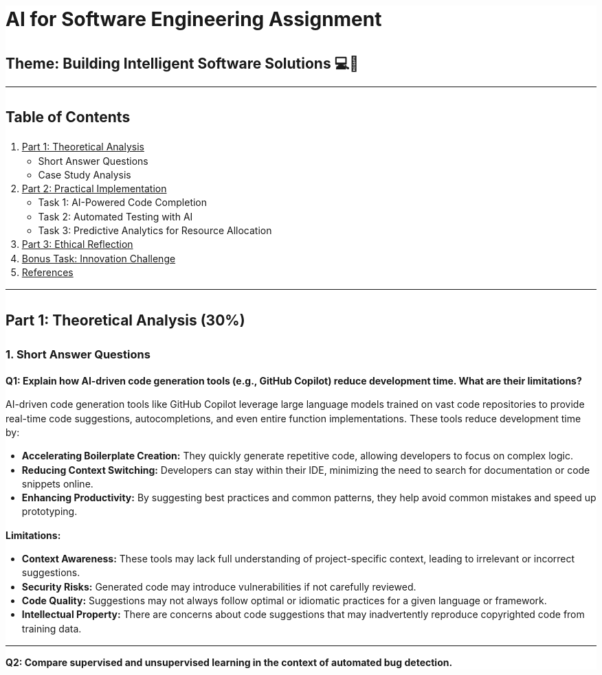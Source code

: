 # AI for Software Engineering Assignment

## Theme: Building Intelligent Software Solutions 💻🤖

---

## Table of Contents
1. [Part 1: Theoretical Analysis](#part-1-theoretical-analysis)
    - Short Answer Questions
    - Case Study Analysis
2. [Part 2: Practical Implementation](#part-2-practical-implementation)
    - Task 1: AI-Powered Code Completion
    - Task 2: Automated Testing with AI
    - Task 3: Predictive Analytics for Resource Allocation
3. [Part 3: Ethical Reflection](#part-3-ethical-reflection)
4. [Bonus Task: Innovation Challenge](#bonus-task-innovation-challenge)
5. [References](#references)

---

## Part 1: Theoretical Analysis (30%)

### 1. Short Answer Questions

**Q1: Explain how AI-driven code generation tools (e.g., GitHub Copilot) reduce development time. What are their limitations?**

AI-driven code generation tools like GitHub Copilot leverage large language models trained on vast code repositories to provide real-time code suggestions, autocompletions, and even entire function implementations. These tools reduce development time by:
- **Accelerating Boilerplate Creation:** They quickly generate repetitive code, allowing developers to focus on complex logic.
- **Reducing Context Switching:** Developers can stay within their IDE, minimizing the need to search for documentation or code snippets online.
- **Enhancing Productivity:** By suggesting best practices and common patterns, they help avoid common mistakes and speed up prototyping.

**Limitations:**
- **Context Awareness:** These tools may lack full understanding of project-specific context, leading to irrelevant or incorrect suggestions.
- **Security Risks:** Generated code may introduce vulnerabilities if not carefully reviewed.
- **Code Quality:** Suggestions may not always follow optimal or idiomatic practices for a given language or framework.
- **Intellectual Property:** There are concerns about code suggestions that may inadvertently reproduce copyrighted code from training data.

---

**Q2: Compare supervised and unsupervised learning in the context of automated bug detection.**
